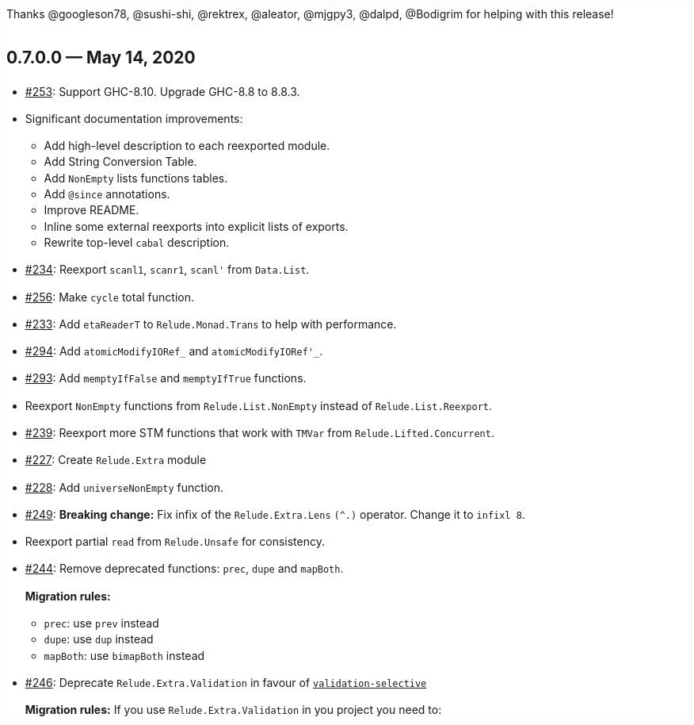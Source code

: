 Thanks @googleson78, @sushi-shi, @rektrex, @aleator, @mjgpy3, @dalpd,
@Bodigrim for helping with this release!

## 0.7.0.0 — May 14, 2020

- [#253](https://github.com/kowainik/relude/issues/253):
  Support GHC-8.10. Upgrade GHC-8.8 to 8.8.3.
- Significant documentation improvements:
  - Add high-level description to each reexported module.
  - Add String Conversion Table.
  - Add `NonEmpty` lists functions tables.
  - Add `@since` annotations.
  - Improve README.
  - Inline some external reexports into explicit lists of exports.
  - Rewrite top-level `cabal` description.
- [#234](https://github.com/kowainik/relude/issues/234):
  Reexport `scanl1`, `scanr1`, `scanl'` from `Data.List`.
- [#256](https://github.com/kowainik/relude/issues/256):
  Make `cycle` total function.
- [#233](https://github.com/kowainik/relude/issues/233):
  Add `etaReaderT` to `Relude.Monad.Trans` to help with performance.
- [#294](https://github.com/kowainik/relude/issues/294):
  Add `atomicModifyIORef_` and `atomicModifyIORef'_`.
- [#293](https://github.com/kowainik/relude/issues/293):
  Add `memptyIfFalse` and `memptyIfTrue` functions.
- Reexport `NonEmpty` functions from `Relude.List.NonEmpty` instead of
  `Relude.List.Reexport`.
- [#239](https://github.com/kowainik/relude/issues/239):
  Reexport more STM functions that work with `TMVar` from
  `Relude.Lifted.Concurrent`.
- [#227](https://github.com/kowainik/relude/issues/227):
  Create `Relude.Extra` module
- [#228](https://github.com/kowainik/relude/issues/228):
  Add `universeNonEmpty` function.
- [#249](https://github.com/kowainik/relude/issues/249):
  **Breaking change:** Fix infix of the `Relude.Extra.Lens` `(^.)` operator.
  Change it to `infixl 8`.
- Reexport partial `read` from `Relude.Unsafe` for consistency.
- [#244](https://github.com/kowainik/relude/issues/244):
  Remove deprecated functions: `prec`, `dupe` and `mapBoth`.

  **Migration rules:**

  - `prec`: use `prev` instead
  - `dupe`: use `dup` instead
  - `mapBoth`: use `bimapBoth` instead

- [#246](https://github.com/kowainik/relude/issues/246):
  Deprecate `Relude.Extra.Validation` in favour of
  [`validation-selective`](https://hackage.haskell.org/package/validation-selective)

  **Migration rules:**
  If you use `Relude.Extra.Validation` in you project you need to:
